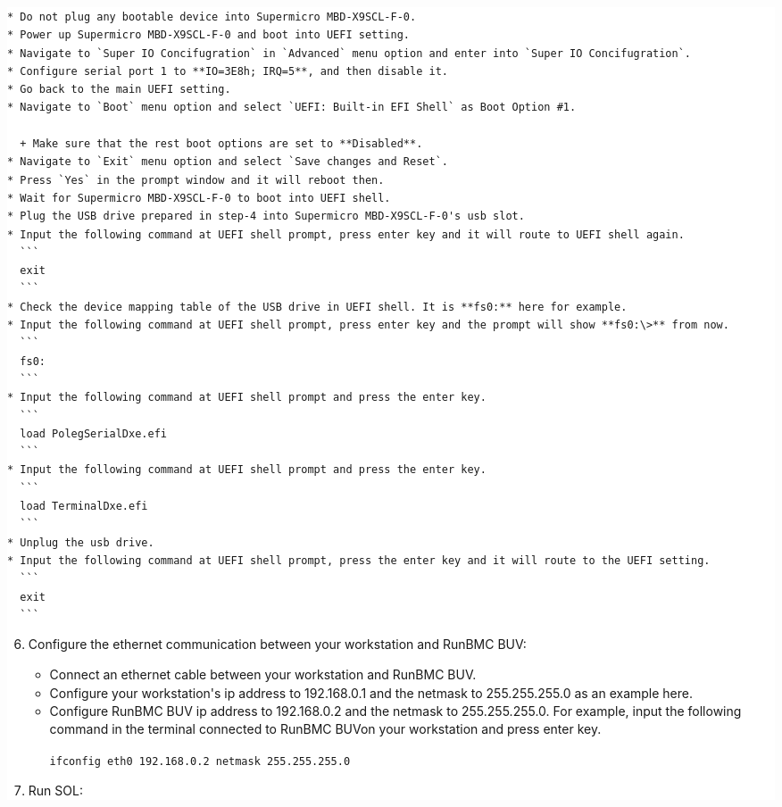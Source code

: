     * Do not plug any bootable device into Supermicro MBD-X9SCL-F-0.  
    * Power up Supermicro MBD-X9SCL-F-0 and boot into UEFI setting.  
    * Navigate to `Super IO Concifugration` in `Advanced` menu option and enter into `Super IO Concifugration`.  
    * Configure serial port 1 to **IO=3E8h; IRQ=5**, and then disable it.  
    * Go back to the main UEFI setting.  
    * Navigate to `Boot` menu option and select `UEFI: Built-in EFI Shell` as Boot Option #1.  

      + Make sure that the rest boot options are set to **Disabled**.  
    * Navigate to `Exit` menu option and select `Save changes and Reset`.  
    * Press `Yes` in the prompt window and it will reboot then.  
    * Wait for Supermicro MBD-X9SCL-F-0 to boot into UEFI shell.  
    * Plug the USB drive prepared in step-4 into Supermicro MBD-X9SCL-F-0's usb slot.  
    * Input the following command at UEFI shell prompt, press enter key and it will route to UEFI shell again.  
      ```
      exit  
      ```
    * Check the device mapping table of the USB drive in UEFI shell. It is **fs0:** here for example.  
    * Input the following command at UEFI shell prompt, press enter key and the prompt will show **fs0:\>** from now.  
      ```
      fs0:  
      ```
    * Input the following command at UEFI shell prompt and press the enter key.  
      ```
      load PolegSerialDxe.efi  
      ```
    * Input the following command at UEFI shell prompt and press the enter key.  
      ```
      load TerminalDxe.efi  
      ```
    * Unplug the usb drive.  
    * Input the following command at UEFI shell prompt, press the enter key and it will route to the UEFI setting. 
      ```
      exit  
      ```

6. Configure the ethernet communication between your workstation and RunBMC BUV:

    * Connect an ethernet cable between your workstation and RunBMC BUV.  
    * Configure your workstation's ip address to 192.168.0.1 and the netmask to 255.255.255.0 as an example here.  
    * Configure RunBMC BUV ip address to 192.168.0.2 and the netmask to 255.255.255.0. For example, input the following command in the terminal connected to RunBMC BUVon your workstation and press enter key.  
      ```
      ifconfig eth0 192.168.0.2 netmask 255.255.255.0
      ```

8. Run SOL:
